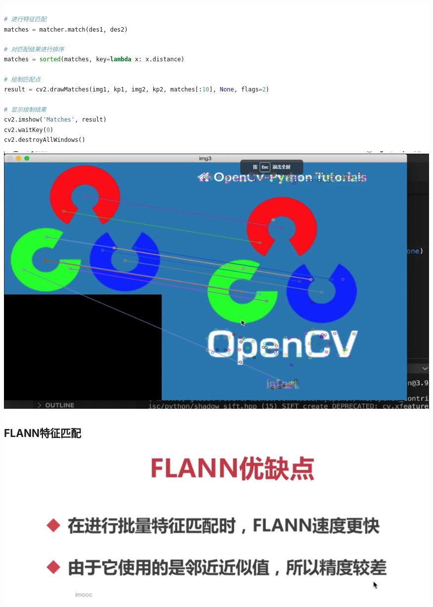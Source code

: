 ```python

# 进行特征匹配
matches = matcher.match(des1, des2)

# 对匹配结果进行排序
matches = sorted(matches, key=lambda x: x.distance)

# 绘制匹配点
result = cv2.drawMatches(img1, kp1, img2, kp2, matches[:10], None, flags=2)

# 显示绘制结果
cv2.imshow('Matches', result)
cv2.waitKey(0)
cv2.destroyAllWindows()
```

![image-20240119102419306](img/image-20240119102419306.png)

## FLANN特征匹配

![image-20240119102505223](img/image-20240119102505223.png)